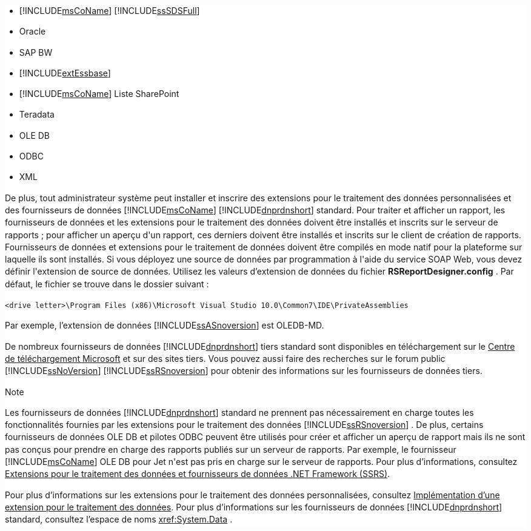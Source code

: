 -   [!INCLUDE[msCoName](../../includes/msconame-md.md)] [!INCLUDE[ssSDSFull](../../includes/sssdsfull-md.md)]  
  
-   Oracle  
  
-   SAP BW 
  
-   [!INCLUDE[extEssbase](../../includes/extessbase-md.md)]  
  
-   [!INCLUDE[msCoName](../../includes/msconame-md.md)] Liste SharePoint  
  
-   Teradata  
  
-   OLE DB  
  
-   ODBC  
  
-   XML  
  
 De plus, tout administrateur système peut installer et inscrire des extensions pour le traitement des données personnalisées et des fournisseurs de données [!INCLUDE[msCoName](../../includes/msconame-md.md)] [!INCLUDE[dnprdnshort](../../includes/dnprdnshort-md.md)] standard. Pour traiter et afficher un rapport, les fournisseurs de données et les extensions pour le traitement des données doivent être installés et inscrits sur le serveur de rapports ; pour afficher un aperçu d'un rapport, ces derniers doivent être installés et inscrits sur le client de création de rapports. Fournisseurs de données et extensions pour le traitement de données doivent être compilés en mode natif pour la plateforme sur laquelle ils sont installés. Si vous déployez une source de données par programmation à l'aide du service SOAP Web, vous devez définir l'extension de source de données. Utilisez les valeurs d’extension de données du fichier **RSReportDesigner.config** . Par défaut, le fichier se trouve dans le dossier suivant :  
  
```  
<drive letter>\Program Files (x86)\Microsoft Visual Studio 10.0\Common7\IDE\PrivateAssemblies  
```  
  
 Par exemple, l’extension de données [!INCLUDE[ssASnoversion](../../includes/ssasnoversion-md.md)] est OLEDB-MD.  
  
 De nombreux fournisseurs de données [!INCLUDE[dnprdnshort](../../includes/dnprdnshort-md.md)] tiers standard sont disponibles en téléchargement sur le [Centre de téléchargement Microsoft](https://go.microsoft.com/fwlink/?linkid=51456) et sur des sites tiers. Vous pouvez aussi faire des recherches sur le forum public [!INCLUDE[ssNoVersion](../../includes/ssnoversion-md.md)] [!INCLUDE[ssRSnoversion](../../includes/ssrsnoversion-md.md)] pour obtenir des informations sur les fournisseurs de données tiers.  
  
> [!NOTE]  
>  Les fournisseurs de données [!INCLUDE[dnprdnshort](../../includes/dnprdnshort-md.md)] standard ne prennent pas nécessairement en charge toutes les fonctionnalités fournies par les extensions pour le traitement des données [!INCLUDE[ssRSnoversion](../../includes/ssrsnoversion-md.md)] . De plus, certains fournisseurs de données OLE DB et pilotes ODBC peuvent être utilisés pour créer et afficher un aperçu de rapport mais ils ne sont pas conçus pour prendre en charge des rapports publiés sur un serveur de rapports. Par exemple, le fournisseur [!INCLUDE[msCoName](../../includes/msconame-md.md)] OLE DB pour Jet n'est pas pris en charge sur le serveur de rapports. Pour plus d’informations, consultez [Extensions pour le traitement des données et fournisseurs de données .NET Framework &#40;SSRS&#41;](../../reporting-services/report-data/data-processing-extensions-and-net-framework-data-providers-ssrs.md).  
  
 Pour plus d’informations sur les extensions pour le traitement des données personnalisées, consultez [Implémentation d’une extension pour le traitement des données](../../reporting-services/extensions/data-processing/implementing-a-data-processing-extension.md). Pour plus d’informations sur les fournisseurs de données [!INCLUDE[dnprdnshort](../../includes/dnprdnshort-md.md)] standard, consultez l’espace de noms <xref:System.Data> .   
  
